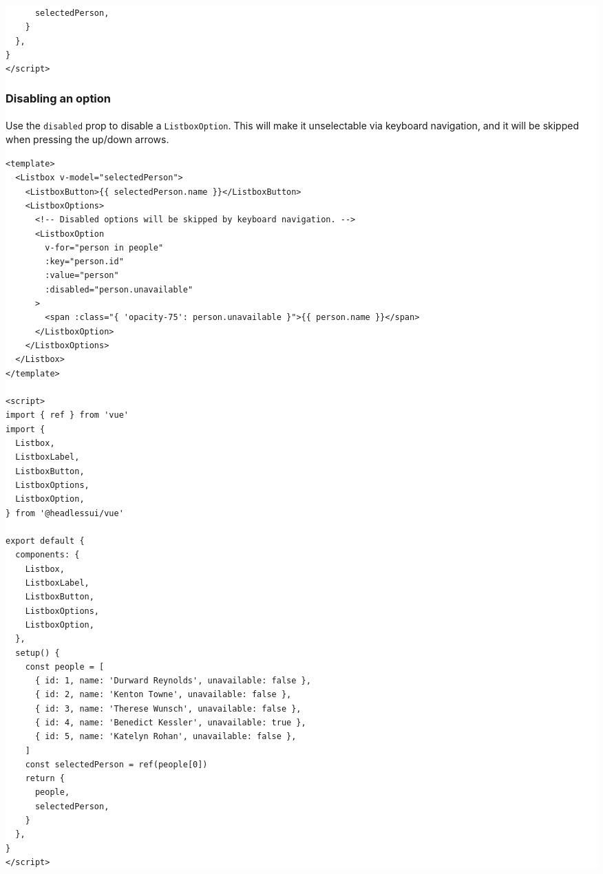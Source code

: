 ```vue
      selectedPerson,
    }
  },
}
</script>
```

### Disabling an option

Use the `disabled` prop to disable a `ListboxOption`. This will make it unselectable via keyboard navigation, and it will be skipped when pressing the up/down arrows.

```vue
<template>
  <Listbox v-model="selectedPerson">
    <ListboxButton>{{ selectedPerson.name }}</ListboxButton>
    <ListboxOptions>
      <!-- Disabled options will be skipped by keyboard navigation. -->
      <ListboxOption
        v-for="person in people"
        :key="person.id"
        :value="person"
        :disabled="person.unavailable"
      >
        <span :class="{ 'opacity-75': person.unavailable }">{{ person.name }}</span>
      </ListboxOption>
    </ListboxOptions>
  </Listbox>
</template>

<script>
import { ref } from 'vue'
import {
  Listbox,
  ListboxLabel,
  ListboxButton,
  ListboxOptions,
  ListboxOption,
} from '@headlessui/vue'

export default {
  components: {
    Listbox,
    ListboxLabel,
    ListboxButton,
    ListboxOptions,
    ListboxOption,
  },
  setup() {
    const people = [
      { id: 1, name: 'Durward Reynolds', unavailable: false },
      { id: 2, name: 'Kenton Towne', unavailable: false },
      { id: 3, name: 'Therese Wunsch', unavailable: false },
      { id: 4, name: 'Benedict Kessler', unavailable: true },
      { id: 5, name: 'Katelyn Rohan', unavailable: false },
    ]
    const selectedPerson = ref(people[0])
    return {
      people,
      selectedPerson,
    }
  },
}
</script>
```
